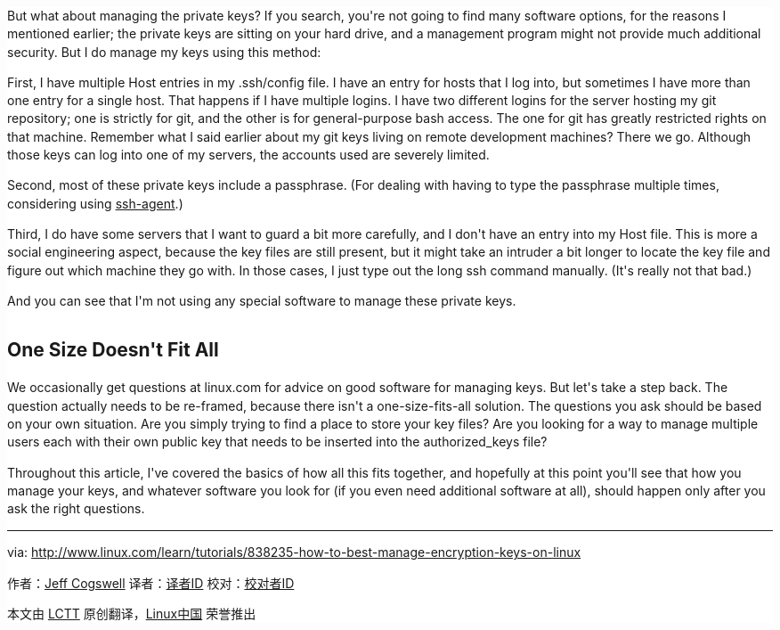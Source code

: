 But what about managing the private keys? If you search, you're not going to find many software options, for the reasons I mentioned earlier; the private keys are sitting on your hard drive, and a management program might not provide much additional security. But I do manage my keys using this method:

First, I have multiple Host entries in my .ssh/config file. I have an entry for hosts that I log into, but sometimes I have more than one entry for a single host. That happens if I have multiple logins. I have two different logins for the server hosting my git repository; one is strictly for git, and the other is for general-purpose bash access. The one for git has greatly restricted rights on that machine. Remember what I said earlier about my git keys living on remote development machines? There we go. Although those keys can log into one of my servers, the accounts used are severely limited.

 Second, most of these private keys include a passphrase. (For dealing with having to type the passphrase multiple times, considering using [ssh-agent](http://blog.docker.com/2014/06/why-you-dont-need-to-run-sshd-in-docker/).)

Third, I do have some servers that I want to guard a bit more carefully, and I don't have an entry into my Host file. This is more a social engineering aspect, because the key files are still present, but it might take an intruder a bit longer to locate the key file and figure out which machine they go with. In those cases, I just type out the long ssh command manually. (It's really not that bad.) 

And you can see that I'm not using any special software to manage these private keys.

## One Size Doesn't Fit All

We occasionally get questions at linux.com for advice on good software for managing keys. But let's take a step back. The question actually needs to be re-framed, because there isn't a one-size-fits-all solution. The questions you ask should be based on your own situation. Are you simply trying to find a place to store your key files? Are you looking for a way to manage multiple users each with their own public key that needs to be inserted into the authorized_keys file?

Throughout this article, I've covered the basics of how all this fits together, and hopefully at this point you'll see that how you manage your keys, and whatever software you look for (if you even need additional software at all), should happen only after you ask the right questions.


------------------------------------------------------------------------------

via: http://www.linux.com/learn/tutorials/838235-how-to-best-manage-encryption-keys-on-linux

作者：[Jeff Cogswell][a]
译者：[译者ID](https://github.com/译者ID)
校对：[校对者ID](https://github.com/校对者ID)

本文由 [LCTT](https://github.com/LCTT/TranslateProject) 原创翻译，[Linux中国](https://linux.cn/) 荣誉推出

[a]:http://www.linux.com/community/forums/person/62256
